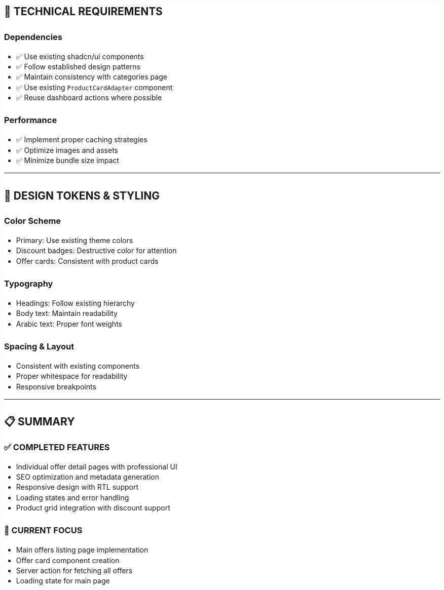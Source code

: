 ## 🔧 **TECHNICAL REQUIREMENTS**

### **Dependencies**
- ✅ Use existing shadcn/ui components
- ✅ Follow established design patterns
- ✅ Maintain consistency with categories page
- ✅ Use existing `ProductCardAdapter` component
- ✅ Reuse dashboard actions where possible

### **Performance**
- ✅ Implement proper caching strategies
- ✅ Optimize images and assets
- ✅ Minimize bundle size impact

---

## 🎨 **DESIGN TOKENS & STYLING**

### **Color Scheme**
- Primary: Use existing theme colors
- Discount badges: Destructive color for attention
- Offer cards: Consistent with product cards

### **Typography**
- Headings: Follow existing hierarchy
- Body text: Maintain readability
- Arabic text: Proper font weights

### **Spacing & Layout**
- Consistent with existing components
- Proper whitespace for readability
- Responsive breakpoints

---

## 📋 **SUMMARY**

### **✅ COMPLETED FEATURES**
- Individual offer detail pages with professional UI
- SEO optimization and metadata generation
- Responsive design with RTL support
- Loading states and error handling
- Product grid integration with discount support

### **🔄 CURRENT FOCUS**
- Main offers listing page implementation
- Offer card component creation
- Server action for fetching all offers
- Loading state for main page
